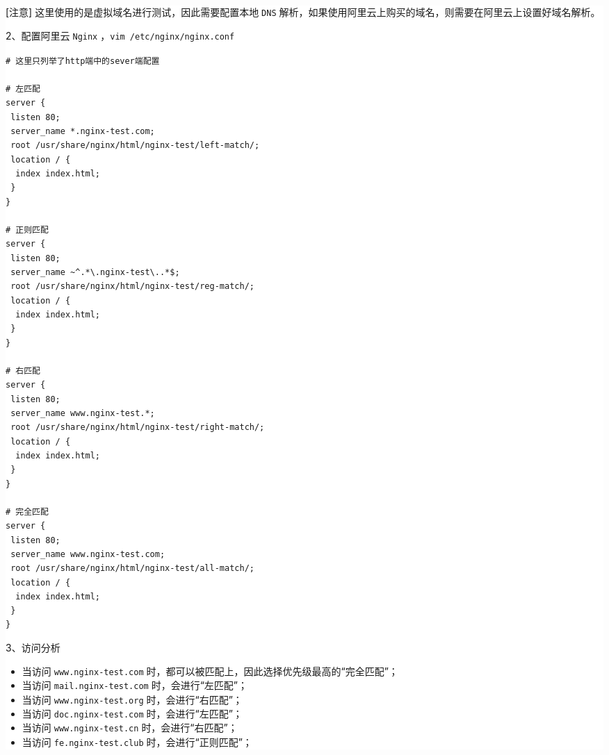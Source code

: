 [注意] 这里使用的是虚拟域名进行测试，因此需要配置本地 `DNS` 解析，如果使用阿里云上购买的域名，则需要在阿里云上设置好域名解析。

2、配置阿里云 `Nginx` ，`vim /etc/nginx/nginx.conf`

```
# 这里只列举了http端中的sever端配置

# 左匹配
server {
 listen 80;
 server_name *.nginx-test.com;
 root /usr/share/nginx/html/nginx-test/left-match/;
 location / {
  index index.html;
 }
}

# 正则匹配
server {
 listen 80;
 server_name ~^.*\.nginx-test\..*$;
 root /usr/share/nginx/html/nginx-test/reg-match/;
 location / {
  index index.html;
 }
}

# 右匹配
server {
 listen 80;
 server_name www.nginx-test.*;
 root /usr/share/nginx/html/nginx-test/right-match/;
 location / {
  index index.html;
 }
}

# 完全匹配
server {
 listen 80;
 server_name www.nginx-test.com;
 root /usr/share/nginx/html/nginx-test/all-match/;
 location / {
  index index.html;
 }
}
```

3、访问分析

- 当访问 `www.nginx-test.com` 时，都可以被匹配上，因此选择优先级最高的“完全匹配”；
- 当访问 `mail.nginx-test.com` 时，会进行“左匹配”；
- 当访问 `www.nginx-test.org` 时，会进行“右匹配”；
- 当访问 `doc.nginx-test.com` 时，会进行“左匹配”；
- 当访问 `www.nginx-test.cn` 时，会进行“右匹配”；
- 当访问 `fe.nginx-test.club` 时，会进行“正则匹配”；
